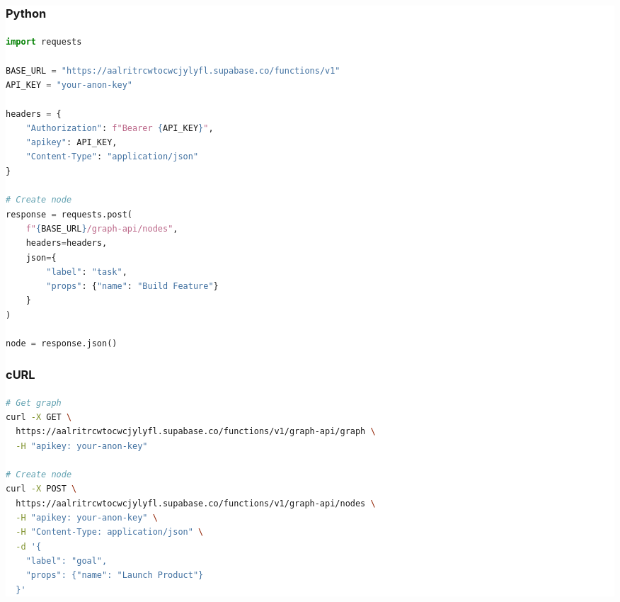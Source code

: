 ### Python

```python
import requests

BASE_URL = "https://aalritrcwtocwcjylyfl.supabase.co/functions/v1"
API_KEY = "your-anon-key"

headers = {
    "Authorization": f"Bearer {API_KEY}",
    "apikey": API_KEY,
    "Content-Type": "application/json"
}

# Create node
response = requests.post(
    f"{BASE_URL}/graph-api/nodes",
    headers=headers,
    json={
        "label": "task",
        "props": {"name": "Build Feature"}
    }
)

node = response.json()
```

### cURL

```bash
# Get graph
curl -X GET \
  https://aalritrcwtocwcjylyfl.supabase.co/functions/v1/graph-api/graph \
  -H "apikey: your-anon-key"

# Create node
curl -X POST \
  https://aalritrcwtocwcjylyfl.supabase.co/functions/v1/graph-api/nodes \
  -H "apikey: your-anon-key" \
  -H "Content-Type: application/json" \
  -d '{
    "label": "goal",
    "props": {"name": "Launch Product"}
  }'
```
